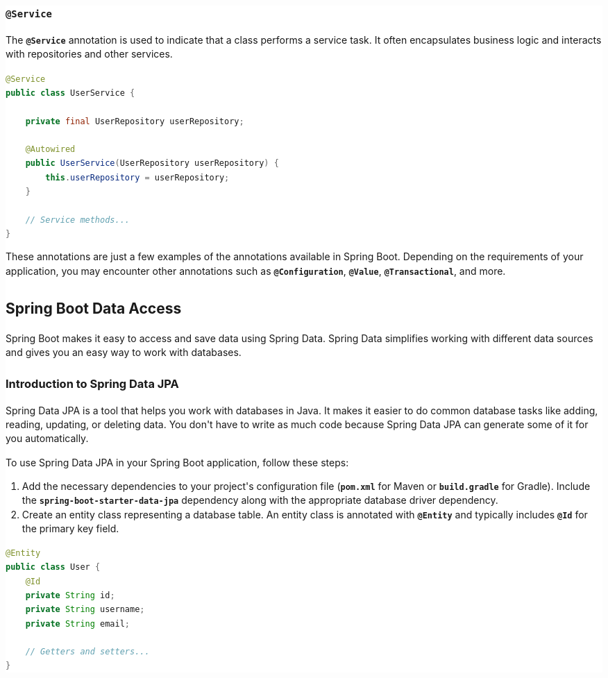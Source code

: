 ### **`@Service`**

The **`@Service`** annotation is used to indicate that a class performs a service task. It often encapsulates business logic and interacts with repositories and other services.

```java
@Service
public class UserService {

    private final UserRepository userRepository;

    @Autowired
    public UserService(UserRepository userRepository) {
        this.userRepository = userRepository;
    }

    // Service methods...
}
```

These annotations are just a few examples of the annotations available in Spring Boot. Depending on the requirements of your application, you may encounter other annotations such as **`@Configuration`**, **`@Value`**, **`@Transactional`**, and more.

## **Spring Boot Data Access**

Spring Boot makes it easy to access and save data using Spring Data. Spring Data simplifies working with different data sources and gives you an easy way to work with databases.

### **Introduction to Spring Data JPA**

Spring Data JPA is a tool that helps you work with databases in Java. It makes it easier to do common database tasks like adding, reading, updating, or deleting data. You don't have to write as much code because Spring Data JPA can generate some of it for you automatically.

To use Spring Data JPA in your Spring Boot application, follow these steps:

1. Add the necessary dependencies to your project's configuration file (**`pom.xml`** for Maven or **`build.gradle`** for Gradle). Include the **`spring-boot-starter-data-jpa`** dependency along with the appropriate database driver dependency.
2. Create an entity class representing a database table. An entity class is annotated with **`@Entity`** and typically includes **`@Id`** for the primary key field.

```java
@Entity
public class User {
    @Id
    private String id;
    private String username;
    private String email;

    // Getters and setters...
}
```
